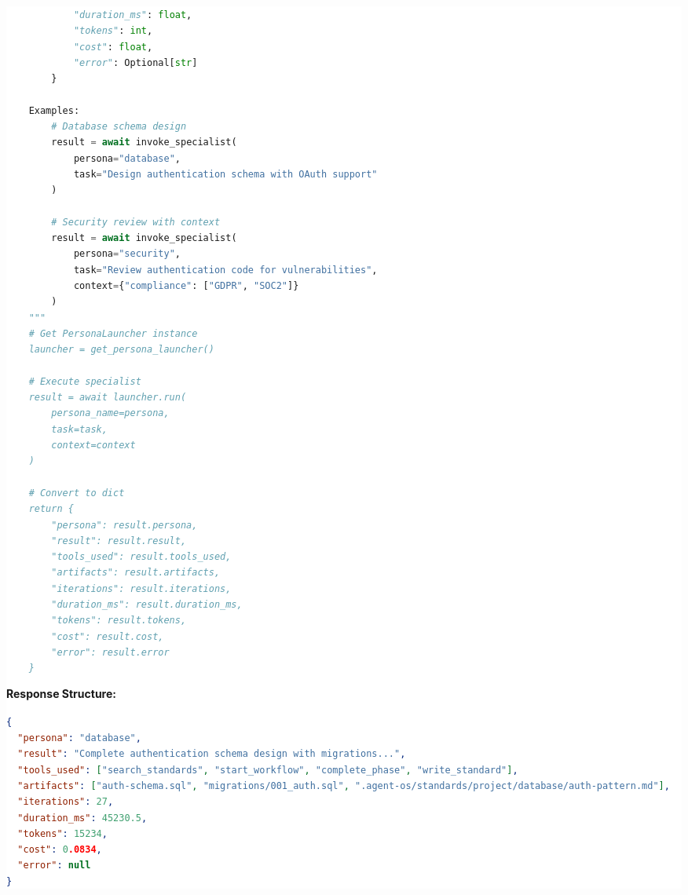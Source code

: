 ```python
            "duration_ms": float,
            "tokens": int,
            "cost": float,
            "error": Optional[str]
        }
    
    Examples:
        # Database schema design
        result = await invoke_specialist(
            persona="database",
            task="Design authentication schema with OAuth support"
        )
        
        # Security review with context
        result = await invoke_specialist(
            persona="security",
            task="Review authentication code for vulnerabilities",
            context={"compliance": ["GDPR", "SOC2"]}
        )
    """
    # Get PersonaLauncher instance
    launcher = get_persona_launcher()
    
    # Execute specialist
    result = await launcher.run(
        persona_name=persona,
        task=task,
        context=context
    )
    
    # Convert to dict
    return {
        "persona": result.persona,
        "result": result.result,
        "tools_used": result.tools_used,
        "artifacts": result.artifacts,
        "iterations": result.iterations,
        "duration_ms": result.duration_ms,
        "tokens": result.tokens,
        "cost": result.cost,
        "error": result.error
    }
```

**Response Structure:**
```json
{
  "persona": "database",
  "result": "Complete authentication schema design with migrations...",
  "tools_used": ["search_standards", "start_workflow", "complete_phase", "write_standard"],
  "artifacts": ["auth-schema.sql", "migrations/001_auth.sql", ".agent-os/standards/project/database/auth-pattern.md"],
  "iterations": 27,
  "duration_ms": 45230.5,
  "tokens": 15234,
  "cost": 0.0834,
  "error": null
}
```
